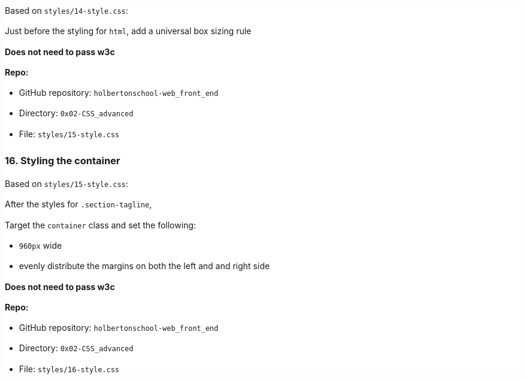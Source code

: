   

  

  

Based on `styles/14-style.css`:

  

Just before the styling for `html`, add a universal box sizing rule

  

**Does not need to pass w3c**

  

**Repo:**

  

- GitHub repository: `holbertonschool-web_front_end`

- Directory: `0x02-CSS_advanced`

- File: `styles/15-style.css`

  

  

  

### 16. Styling the container

  

  

  

Based on `styles/15-style.css`:

  

After the styles for `.section-tagline`,

  

Target the `container` class and set the following:

  

- `960px` wide

- evenly distribute the margins on both the left and and right side

  

**Does not need to pass w3c**

  

**Repo:**

  

- GitHub repository: `holbertonschool-web_front_end`

- Directory: `0x02-CSS_advanced`

- File: `styles/16-style.css`

  
